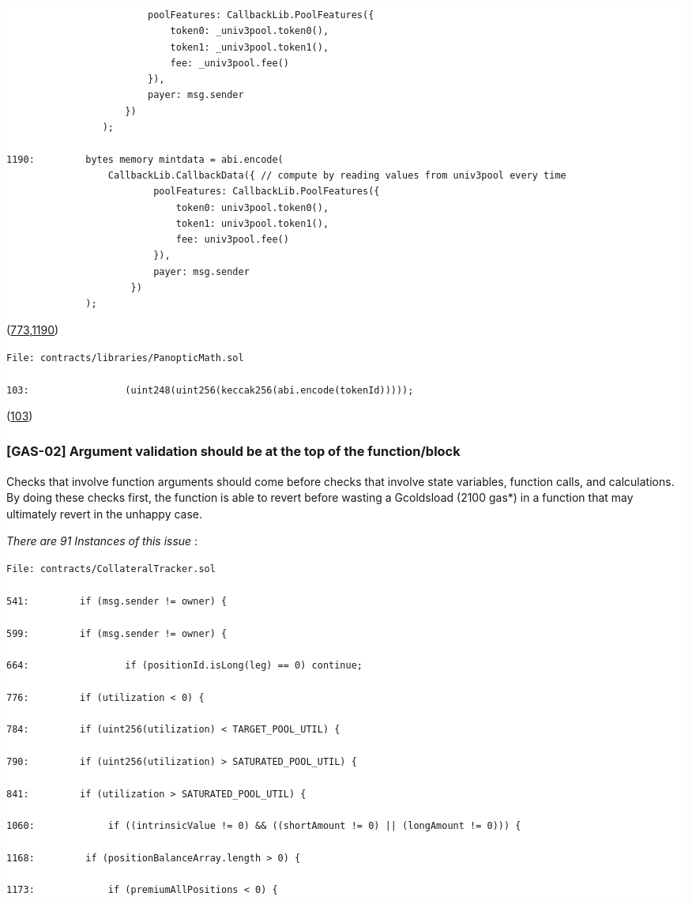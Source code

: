 ```solidity
                         poolFeatures: CallbackLib.PoolFeatures({
                             token0: _univ3pool.token0(),
                             token1: _univ3pool.token1(),
                             fee: _univ3pool.fee()
                         }),
                         payer: msg.sender
                     })
                 );

1190:         bytes memory mintdata = abi.encode(
                  CallbackLib.CallbackData({ // compute by reading values from univ3pool every time
                          poolFeatures: CallbackLib.PoolFeatures({
                              token0: univ3pool.token0(),
                              token1: univ3pool.token1(),
                              fee: univ3pool.fee()
                          }),
                          payer: msg.sender
                      })
              );

```
([773](https://github.com/code-423n4/2024-04-panoptic/blob/833312ebd600665b577fbd9c03ffa0daf250ed24/contracts/SemiFungiblePositionManager.sol#L773-L782),[1190](https://github.com/code-423n4/2024-04-panoptic/blob/833312ebd600665b577fbd9c03ffa0daf250ed24/contracts/SemiFungiblePositionManager.sol#L1190-L1199))
```solidity
File: contracts/libraries/PanopticMath.sol

103:                 (uint248(uint256(keccak256(abi.encode(tokenId)))));

```
([103](https://github.com/code-423n4/2024-04-panoptic/blob/833312ebd600665b577fbd9c03ffa0daf250ed24/contracts/libraries/PanopticMath.sol#L103-L103))
### <a name="GAS-02"></a>[GAS-02] Argument validation should be at the top of the function/block
Checks that involve function arguments should come before checks that involve state variables, function calls, and calculations. By doing these checks first, the function is able to revert before wasting a Gcoldsload (2100 gas*) in a function that may ultimately revert in the unhappy case.

*There are 91 Instances of this issue* :
```solidity
File: contracts/CollateralTracker.sol

541:         if (msg.sender != owner) {

599:         if (msg.sender != owner) {

664:                 if (positionId.isLong(leg) == 0) continue;

776:         if (utilization < 0) {

784:         if (uint256(utilization) < TARGET_POOL_UTIL) {

790:         if (uint256(utilization) > SATURATED_POOL_UTIL) {

841:         if (utilization > SATURATED_POOL_UTIL) {

1060:             if ((intrinsicValue != 0) && ((shortAmount != 0) || (longAmount != 0))) {

1168:         if (positionBalanceArray.length > 0) {

1173:             if (premiumAllPositions < 0) {

```